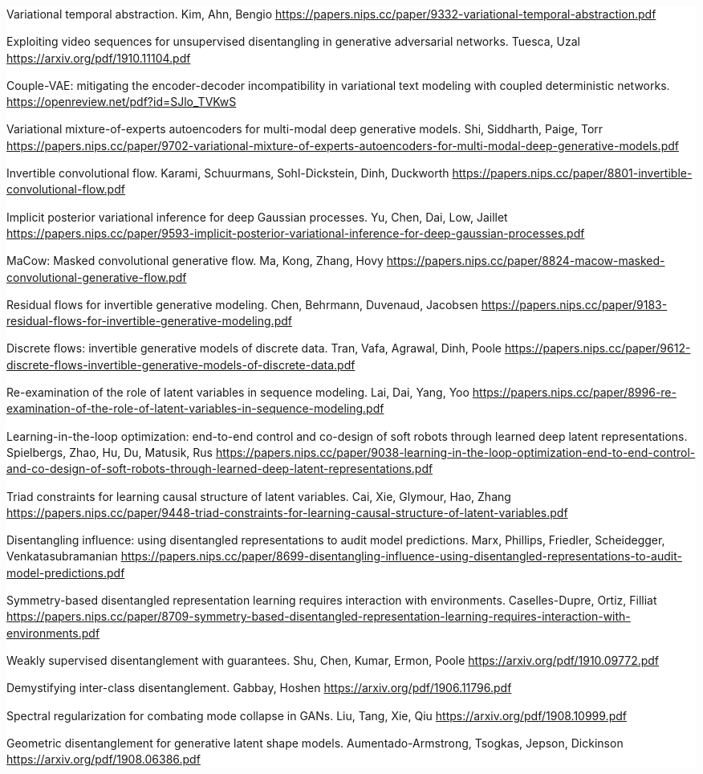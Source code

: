 Variational temporal abstraction.   Kim, Ahn, Bengio  https://papers.nips.cc/paper/9332-variational-temporal-abstraction.pdf

Exploiting video sequences for unsupervised disentangling in generative adversarial networks. Tuesca, Uzal  https://arxiv.org/pdf/1910.11104.pdf

Couple-VAE: mitigating the encoder-decoder incompatibility in variational text modeling with coupled deterministic networks.    https://openreview.net/pdf?id=SJlo_TVKwS

Variational mixture-of-experts autoencoders for multi-modal deep generative models. Shi, Siddharth, Paige, Torr https://papers.nips.cc/paper/9702-variational-mixture-of-experts-autoencoders-for-multi-modal-deep-generative-models.pdf

Invertible convolutional flow.  Karami, Schuurmans, Sohl-Dickstein, Dinh, Duckworth https://papers.nips.cc/paper/8801-invertible-convolutional-flow.pdf

Implicit posterior variational inference for deep Gaussian processes. Yu, Chen, Dai, Low, Jaillet https://papers.nips.cc/paper/9593-implicit-posterior-variational-inference-for-deep-gaussian-processes.pdf

MaCow: Masked convolutional generative flow.  Ma, Kong, Zhang, Hovy https://papers.nips.cc/paper/8824-macow-masked-convolutional-generative-flow.pdf

Residual flows for invertible generative modeling.  Chen, Behrmann, Duvenaud, Jacobsen  https://papers.nips.cc/paper/9183-residual-flows-for-invertible-generative-modeling.pdf

Discrete flows: invertible generative models of discrete data.  Tran, Vafa, Agrawal, Dinh, Poole  https://papers.nips.cc/paper/9612-discrete-flows-invertible-generative-models-of-discrete-data.pdf

Re-examination of the role of latent variables in sequence modeling.  Lai, Dai, Yang, Yoo https://papers.nips.cc/paper/8996-re-examination-of-the-role-of-latent-variables-in-sequence-modeling.pdf

Learning-in-the-loop optimization: end-to-end control and co-design of soft robots through learned deep latent representations. Spielbergs, Zhao, Hu, Du, Matusik, Rus  https://papers.nips.cc/paper/9038-learning-in-the-loop-optimization-end-to-end-control-and-co-design-of-soft-robots-through-learned-deep-latent-representations.pdf

Triad constraints for learning causal structure of latent variables.  Cai, Xie, Glymour, Hao, Zhang https://papers.nips.cc/paper/9448-triad-constraints-for-learning-causal-structure-of-latent-variables.pdf

Disentangling influence: using disentangled representations to audit model predictions. Marx, Phillips, Friedler, Scheidegger, Venkatasubramanian https://papers.nips.cc/paper/8699-disentangling-influence-using-disentangled-representations-to-audit-model-predictions.pdf

Symmetry-based disentangled representation learning requires interaction with environments. Caselles-Dupre, Ortiz, Filliat  https://papers.nips.cc/paper/8709-symmetry-based-disentangled-representation-learning-requires-interaction-with-environments.pdf

Weakly supervised disentanglement with guarantees.  Shu, Chen, Kumar, Ermon, Poole  https://arxiv.org/pdf/1910.09772.pdf

Demystifying inter-class disentanglement. Gabbay, Hoshen  https://arxiv.org/pdf/1906.11796.pdf

Spectral regularization for combating mode collapse in GANs.  Liu, Tang, Xie, Qiu https://arxiv.org/pdf/1908.10999.pdf

Geometric disentanglement for generative latent shape models. Aumentado-Armstrong, Tsogkas, Jepson, Dickinson https://arxiv.org/pdf/1908.06386.pdf
